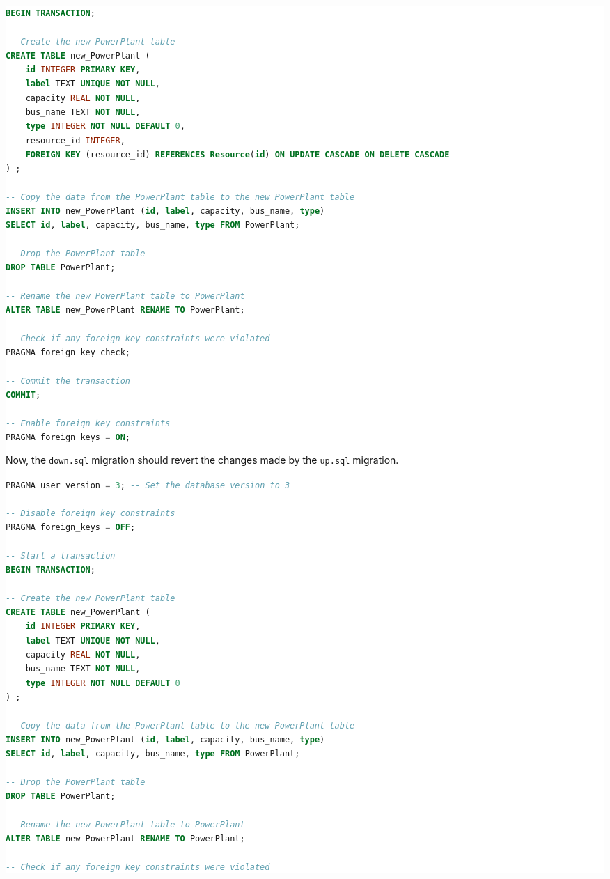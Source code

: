 ```sql
BEGIN TRANSACTION;

-- Create the new PowerPlant table
CREATE TABLE new_PowerPlant (
    id INTEGER PRIMARY KEY,
    label TEXT UNIQUE NOT NULL,
    capacity REAL NOT NULL,
    bus_name TEXT NOT NULL,
    type INTEGER NOT NULL DEFAULT 0,
    resource_id INTEGER,
    FOREIGN KEY (resource_id) REFERENCES Resource(id) ON UPDATE CASCADE ON DELETE CASCADE
) ;

-- Copy the data from the PowerPlant table to the new PowerPlant table
INSERT INTO new_PowerPlant (id, label, capacity, bus_name, type)
SELECT id, label, capacity, bus_name, type FROM PowerPlant;

-- Drop the PowerPlant table
DROP TABLE PowerPlant;

-- Rename the new PowerPlant table to PowerPlant
ALTER TABLE new_PowerPlant RENAME TO PowerPlant;

-- Check if any foreign key constraints were violated
PRAGMA foreign_key_check;

-- Commit the transaction
COMMIT;

-- Enable foreign key constraints
PRAGMA foreign_keys = ON;
``` 

Now, the `down.sql` migration should revert the changes made by the `up.sql` migration.

```sql
PRAGMA user_version = 3; -- Set the database version to 3

-- Disable foreign key constraints
PRAGMA foreign_keys = OFF;

-- Start a transaction
BEGIN TRANSACTION;

-- Create the new PowerPlant table
CREATE TABLE new_PowerPlant (
    id INTEGER PRIMARY KEY,
    label TEXT UNIQUE NOT NULL,
    capacity REAL NOT NULL,
    bus_name TEXT NOT NULL,
    type INTEGER NOT NULL DEFAULT 0
) ;

-- Copy the data from the PowerPlant table to the new PowerPlant table
INSERT INTO new_PowerPlant (id, label, capacity, bus_name, type)
SELECT id, label, capacity, bus_name, type FROM PowerPlant;

-- Drop the PowerPlant table
DROP TABLE PowerPlant;

-- Rename the new PowerPlant table to PowerPlant
ALTER TABLE new_PowerPlant RENAME TO PowerPlant;

-- Check if any foreign key constraints were violated
```